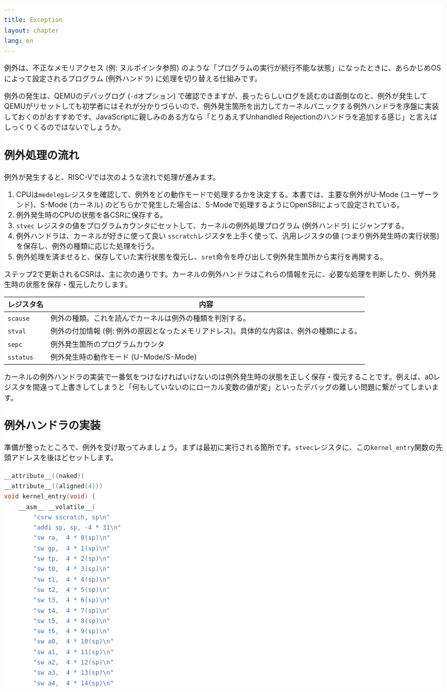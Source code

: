 ```yaml
---
title: Exception
layout: chapter
lang: en
---
```


例外は、不正なメモリアクセス (例: ヌルポインタ参照) のような「プログラムの実行が続行不能な状態」になったときに、あらかじめOSによって設定されるプログラム (例外ハンドラ) に処理を切り替える仕組みです。

例外の発生は、QEMUのデバッグログ (`-d`オプション) で確認できますが、長ったらしいログを読むのは面倒なのと、例外が発生してQEMUがリセットしても初学者にはそれが分かりづらいので、例外発生箇所を出力してカーネルパニックする例外ハンドラを序盤に実装しておくのがおすすめです。JavaScriptに親しみのある方なら「とりあえずUnhandled Rejectionのハンドラを追加する感じ」と言えばしっくりくるのではないでしょうか。

## 例外処理の流れ

例外が発生すると、RISC-Vでは次のような流れで処理が進みます。

1. CPUは`medeleg`レジスタを確認して、例外をどの動作モードで処理するかを決定する。本書では、主要な例外がU-Mode (ユーザーランド)、S-Mode (カーネル) のどちらかで発生した場合は、S-Modeで処理するようにOpenSBIによって設定されている。
2. 例外発生時のCPUの状態を各CSRに保存する。
3. `stvec` レジスタの値をプログラムカウンタにセットして、カーネルの例外処理プログラム (例外ハンドラ) にジャンプする。
4. 例外ハンドラは、カーネルが好きに使って良い `sscratch`レジスタを上手く使って、汎用レジスタの値 (つまり例外発生時の実行状態) を保存し、例外の種類に応じた処理を行う。
5. 例外処理を済ませると、保存していた実行状態を復元し、`sret`命令を呼び出して例外発生箇所から実行を再開する。

ステップ2で更新されるCSRは、主に次の通りです。カーネルの例外ハンドラはこれらの情報を元に、必要な処理を判断したり、例外発生時の状態を保存・復元したりします。

| レジスタ名 | 内容 |
|-----------|-----|
| `scause` | 例外の種類。これを読んでカーネルは例外の種類を判別する。 |
| `stval` | 例外の付加情報 (例: 例外の原因となったメモリアドレス)。具体的な内容は、例外の種類による。 |
| `sepc` | 例外発生箇所のプログラムカウンタ |
| `sstatus`| 例外発生時の動作モード (U-Mode/S-Mode) |

カーネルの例外ハンドラの実装で一番気をつけなければいけないのは例外発生時の状態を正しく保存・復元することです。例えば、a0レジスタを間違って上書きしてしまうと「何もしていないのにローカル変数の値が変」といったデバッグの難しい問題に繋がってしまいます。

## 例外ハンドラの実装

準備が整ったところで、例外を受け取ってみましょう。まずは最初に実行される箇所です。`stvec`レジスタに、この`kernel_entry`関数の先頭アドレスを後ほどセットします。

```c:kernel.c
__attribute__((naked))
__attribute__((aligned(4)))
void kernel_entry(void) {
    __asm__ __volatile__(
        "csrw sscratch, sp\n"
        "addi sp, sp, -4 * 31\n"
        "sw ra,  4 * 0(sp)\n"
        "sw gp,  4 * 1(sp)\n"
        "sw tp,  4 * 2(sp)\n"
        "sw t0,  4 * 3(sp)\n"
        "sw t1,  4 * 4(sp)\n"
        "sw t2,  4 * 5(sp)\n"
        "sw t3,  4 * 6(sp)\n"
        "sw t4,  4 * 7(sp)\n"
        "sw t5,  4 * 8(sp)\n"
        "sw t6,  4 * 9(sp)\n"
        "sw a0,  4 * 10(sp)\n"
        "sw a1,  4 * 11(sp)\n"
        "sw a2,  4 * 12(sp)\n"
        "sw a3,  4 * 13(sp)\n"
        "sw a4,  4 * 14(sp)\n"
```